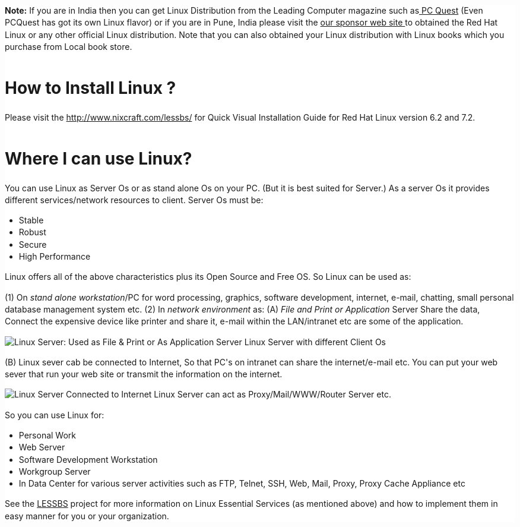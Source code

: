 **Note:** If you are in India then you can get Linux Distribution from the Leading Computer magazine such as[ PC Quest](http://www.pcquest.com/) (Even PCQuest has got its own Linux flavor) or if you are in Pune, India please visit the [our sponsor web site ](http://www.ecyberciti.com/)to obtained the Red Hat Linux or any other official Linux distribution. Note that you can also obtained your Linux distribution with Linux books which you purchase from Local book store.

# How to Install Linux ?

Please visit the http://www.nixcraft.com/lessbs/ for Quick Visual Installation Guide for Red Hat Linux version 6.2 and 7.2.

# Where I can use Linux?

You can use Linux as Server Os or as stand alone Os on your PC. (But it is best suited for Server.) As a server Os it provides different services/network resources to client. Server Os must be:

- Stable
- Robust
- Secure
- High Performance

Linux offers all of the above characteristics plus its Open Source and Free OS. So Linux can be used as:

(1) On *stand alone workstation*/PC for word processing, graphics, software development, internet, e-mail, chatting, small personal database management system etc.
(2) In *network environment* as:
(A) *File and Print or Application* Server
Share the data, Connect the expensive device like printer and share it, e-mail within the LAN/intranet etc are some of the application.

![Linux Server: Used as File & Print or As Application Server](http://www.freeos.com/guides/lsst/images/server.gif)
Linux Server with different Client Os

(B) Linux sever cab be connected to Internet, So that PC's on intranet can share the internet/e-mail etc. You can put your web sever that run your web site or transmit the information on the internet.

![Linux Server Connected to Internet](http://www.freeos.com/guides/lsst/images/internet.gif)
Linux Server can act as Proxy/Mail/WWW/Router Server etc.

So you can use Linux for:

- Personal Work
- Web Server
- Software Development Workstation
- Workgroup Server
- In Data Center for various server activities such as FTP, Telnet, SSH, Web, Mail, Proxy, Proxy Cache Appliance etc

See the [LESSBS](http://www.nixcraft.com/lessbs/) project for more information on Linux Essential Services (as mentioned above) and how to implement them in easy manner for you or your organization.
